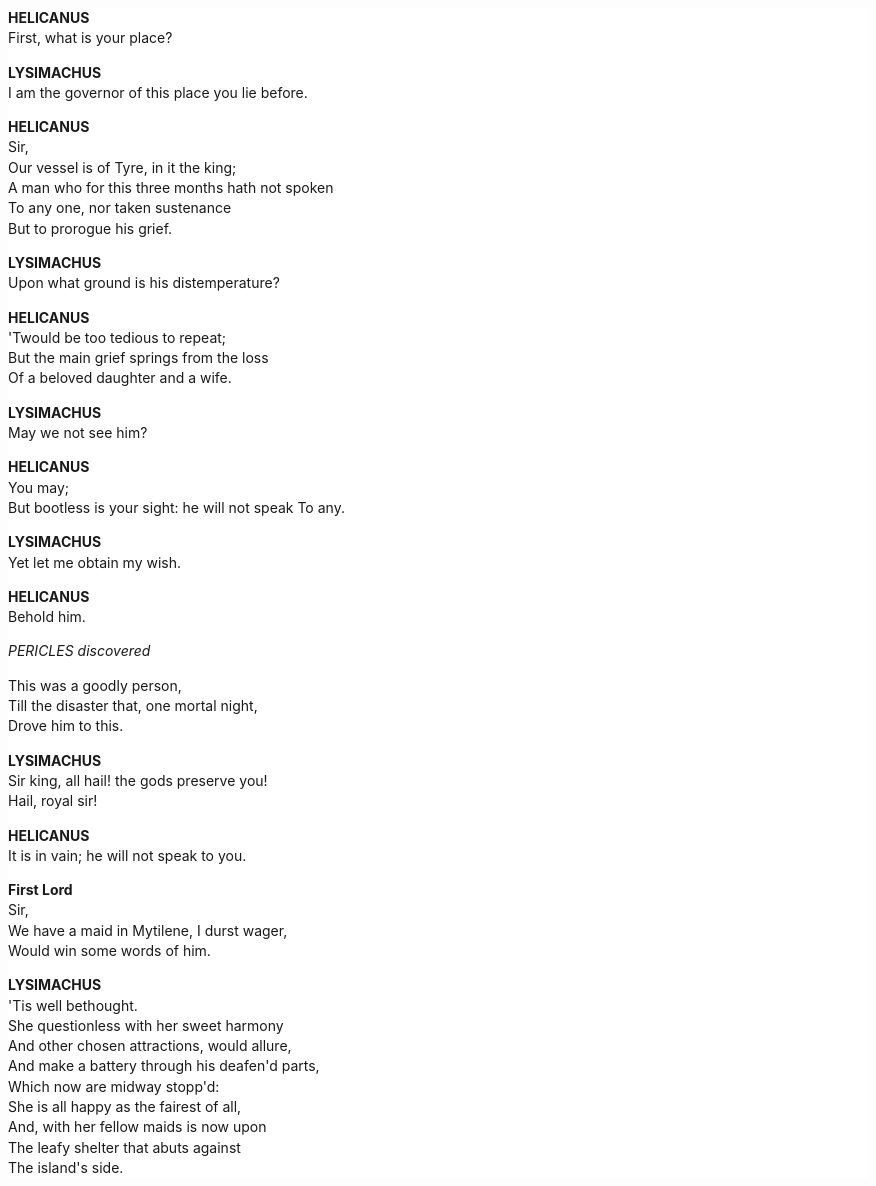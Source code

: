 **HELICANUS**  
First, what is your place?  

**LYSIMACHUS**  
I am the governor of this place you lie before.  

**HELICANUS**  
Sir,  
Our vessel is of Tyre, in it the king;  
A man who for this three months hath not spoken  
To any one, nor taken sustenance  
But to prorogue his grief.  

**LYSIMACHUS**  
Upon what ground is his distemperature?  

**HELICANUS**  
'Twould be too tedious to repeat;  
But the main grief springs from the loss  
Of a beloved daughter and a wife.  

**LYSIMACHUS**  
May we not see him?  

**HELICANUS**  
You may;  
But bootless is your sight: he will not speak To any.  

**LYSIMACHUS**  
Yet let me obtain my wish.  

**HELICANUS**  
Behold him.  

_PERICLES discovered_

This was a goodly person,  
Till the disaster that, one mortal night,  
Drove him to this.  

**LYSIMACHUS**  
Sir king, all hail! the gods preserve you!  
Hail, royal sir!  

**HELICANUS**  
It is in vain; he will not speak to you.  

**First Lord**  
Sir,  
We have a maid in Mytilene, I durst wager,  
Would win some words of him.  

**LYSIMACHUS**  
'Tis well bethought.  
She questionless with her sweet harmony  
And other chosen attractions, would allure,  
And make a battery through his deafen'd parts,  
Which now are midway stopp'd:  
She is all happy as the fairest of all,  
And, with her fellow maids is now upon  
The leafy shelter that abuts against  
The island's side.  
